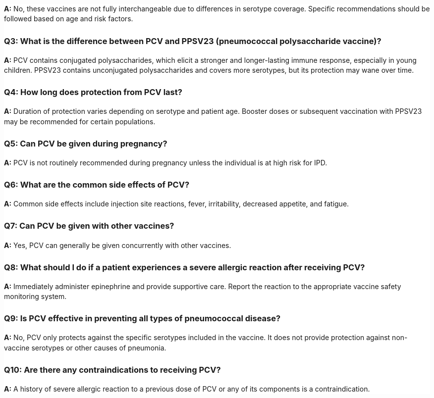 **A:** No, these vaccines are not fully interchangeable due to differences in serotype coverage.  Specific recommendations should be followed based on age and risk factors.


### **Q3:  What is the difference between PCV and PPSV23 (pneumococcal polysaccharide vaccine)?**

**A:**  PCV contains conjugated polysaccharides, which elicit a stronger and longer-lasting immune response, especially in young children.  PPSV23 contains unconjugated polysaccharides and covers more serotypes, but its protection may wane over time.


### **Q4: How long does protection from PCV last?**

**A:**  Duration of protection varies depending on serotype and patient age.  Booster doses or subsequent vaccination with PPSV23 may be recommended for certain populations.

### **Q5: Can PCV be given during pregnancy?**

**A:** PCV is not routinely recommended during pregnancy unless the individual is at high risk for IPD.


### **Q6:  What are the common side effects of PCV?**

**A:**  Common side effects include injection site reactions, fever, irritability, decreased appetite, and fatigue.


### **Q7: Can PCV be given with other vaccines?**

**A:** Yes, PCV can generally be given concurrently with other vaccines.

### **Q8: What should I do if a patient experiences a severe allergic reaction after receiving PCV?**

**A:**  Immediately administer epinephrine and provide supportive care. Report the reaction to the appropriate vaccine safety monitoring system.

### **Q9: Is PCV effective in preventing all types of pneumococcal disease?**

**A:**  No, PCV only protects against the specific serotypes included in the vaccine.  It does not provide protection against non-vaccine serotypes or other causes of pneumonia.


### **Q10:  Are there any contraindications to receiving PCV?**

**A:**  A history of severe allergic reaction to a previous dose of PCV or any of its components is a contraindication.
